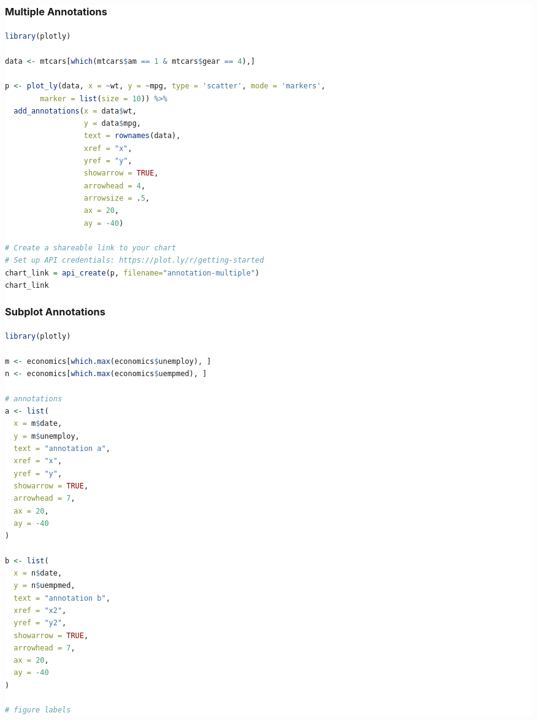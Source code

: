 ### Multiple Annotations


```r
library(plotly)

data <- mtcars[which(mtcars$am == 1 & mtcars$gear == 4),]

p <- plot_ly(data, x = ~wt, y = ~mpg, type = 'scatter', mode = 'markers',
        marker = list(size = 10)) %>%
  add_annotations(x = data$wt,
                  y = data$mpg,
                  text = rownames(data),
                  xref = "x",
                  yref = "y",
                  showarrow = TRUE,
                  arrowhead = 4,
                  arrowsize = .5,
                  ax = 20,
                  ay = -40)

# Create a shareable link to your chart
# Set up API credentials: https://plot.ly/r/getting-started
chart_link = api_create(p, filename="annotation-multiple")
chart_link
```

<iframe src="https://plot.ly/~RPlotBot/3152.embed" width="800" height="600" id="igraph" scrolling="no" seamless="seamless" frameBorder="0"> </iframe>

### Subplot Annotations


```r
library(plotly)

m <- economics[which.max(economics$unemploy), ]
n <- economics[which.max(economics$uempmed), ]

# annotations
a <- list(
  x = m$date,
  y = m$unemploy,
  text = "annotation a",
  xref = "x",
  yref = "y",
  showarrow = TRUE,
  arrowhead = 7,
  ax = 20,
  ay = -40
)

b <- list(
  x = n$date,
  y = n$uempmed,
  text = "annotation b",
  xref = "x2",
  yref = "y2",
  showarrow = TRUE,
  arrowhead = 7,
  ax = 20,
  ay = -40
)

# figure labels
```